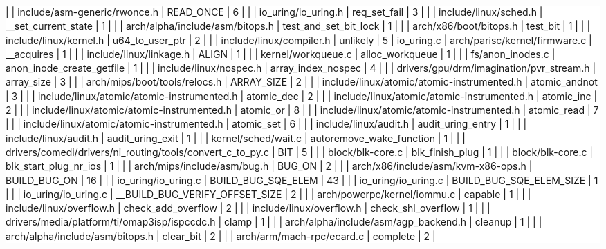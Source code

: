 | | include/asm-generic/rwonce.h | READ_ONCE | 6 |
| | io_uring/io_uring.h | req_set_fail | 3 |
| | include/linux/sched.h | __set_current_state | 1 |
| | arch/alpha/include/asm/bitops.h | test_and_set_bit_lock | 1 |
| | arch/x86/boot/bitops.h | test_bit | 1 |
| | include/linux/kernel.h | u64_to_user_ptr | 2 |
| | include/linux/compiler.h | unlikely | 5 |
io_uring.c | arch/parisc/kernel/firmware.c | __acquires | 1 |
| | include/linux/linkage.h | ALIGN | 1 |
| | kernel/workqueue.c | alloc_workqueue | 1 |
| | fs/anon_inodes.c | anon_inode_create_getfile | 1 |
| | include/linux/nospec.h | array_index_nospec | 4 |
| | drivers/gpu/drm/imagination/pvr_stream.h | array_size | 3 |
| | arch/mips/boot/tools/relocs.h | ARRAY_SIZE | 2 |
| | include/linux/atomic/atomic-instrumented.h | atomic_andnot | 3 |
| | include/linux/atomic/atomic-instrumented.h | atomic_dec | 2 |
| | include/linux/atomic/atomic-instrumented.h | atomic_inc | 2 |
| | include/linux/atomic/atomic-instrumented.h | atomic_or | 8 |
| | include/linux/atomic/atomic-instrumented.h | atomic_read | 7 |
| | include/linux/atomic/atomic-instrumented.h | atomic_set | 6 |
| | include/linux/audit.h | audit_uring_entry | 1 |
| | include/linux/audit.h | audit_uring_exit | 1 |
| | kernel/sched/wait.c | autoremove_wake_function | 1 |
| | drivers/comedi/drivers/ni_routing/tools/convert_c_to_py.c | BIT | 5 |
| | block/blk-core.c | blk_finish_plug | 1 |
| | block/blk-core.c | blk_start_plug_nr_ios | 1 |
| | arch/mips/include/asm/bug.h | BUG_ON | 2 |
| | arch/x86/include/asm/kvm-x86-ops.h | BUILD_BUG_ON | 16 |
| | io_uring/io_uring.c | BUILD_BUG_SQE_ELEM | 43 |
| | io_uring/io_uring.c | BUILD_BUG_SQE_ELEM_SIZE | 1 |
| | io_uring/io_uring.c | __BUILD_BUG_VERIFY_OFFSET_SIZE | 2 |
| | arch/powerpc/kernel/iommu.c | capable | 1 |
| | include/linux/overflow.h | check_add_overflow | 2 |
| | include/linux/overflow.h | check_shl_overflow | 1 |
| | drivers/media/platform/ti/omap3isp/ispccdc.h | clamp | 1 |
| | arch/alpha/include/asm/agp_backend.h | cleanup | 1 |
| | arch/alpha/include/asm/bitops.h | clear_bit | 2 |
| | arch/arm/mach-rpc/ecard.c | complete | 2 |